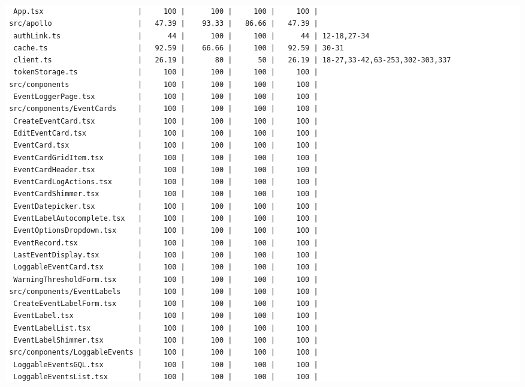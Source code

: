 ```
  App.tsx                      |     100 |      100 |     100 |     100 |                                
 src/apollo                    |   47.39 |    93.33 |   86.66 |   47.39 |                                
  authLink.ts                  |      44 |      100 |     100 |      44 | 12-18,27-34                    
  cache.ts                     |   92.59 |    66.66 |     100 |   92.59 | 30-31                          
  client.ts                    |   26.19 |       80 |      50 |   26.19 | 18-27,33-42,63-253,302-303,337 
  tokenStorage.ts              |     100 |      100 |     100 |     100 |                                
 src/components                |     100 |      100 |     100 |     100 |                                
  EventLoggerPage.tsx          |     100 |      100 |     100 |     100 |                                
 src/components/EventCards     |     100 |      100 |     100 |     100 |                                
  CreateEventCard.tsx          |     100 |      100 |     100 |     100 |                                
  EditEventCard.tsx            |     100 |      100 |     100 |     100 |                                
  EventCard.tsx                |     100 |      100 |     100 |     100 |                                
  EventCardGridItem.tsx        |     100 |      100 |     100 |     100 |                                
  EventCardHeader.tsx          |     100 |      100 |     100 |     100 |                                
  EventCardLogActions.tsx      |     100 |      100 |     100 |     100 |                                
  EventCardShimmer.tsx         |     100 |      100 |     100 |     100 |                                
  EventDatepicker.tsx          |     100 |      100 |     100 |     100 |                                
  EventLabelAutocomplete.tsx   |     100 |      100 |     100 |     100 |                                
  EventOptionsDropdown.tsx     |     100 |      100 |     100 |     100 |                                
  EventRecord.tsx              |     100 |      100 |     100 |     100 |                                
  LastEventDisplay.tsx         |     100 |      100 |     100 |     100 |                                
  LoggableEventCard.tsx        |     100 |      100 |     100 |     100 |                                
  WarningThresholdForm.tsx     |     100 |      100 |     100 |     100 |                                
 src/components/EventLabels    |     100 |      100 |     100 |     100 |                                
  CreateEventLabelForm.tsx     |     100 |      100 |     100 |     100 |                                
  EventLabel.tsx               |     100 |      100 |     100 |     100 |                                
  EventLabelList.tsx           |     100 |      100 |     100 |     100 |                                
  EventLabelShimmer.tsx        |     100 |      100 |     100 |     100 |                                
 src/components/LoggableEvents |     100 |      100 |     100 |     100 |                                
  LoggableEventsGQL.tsx        |     100 |      100 |     100 |     100 |                                
  LoggableEventsList.tsx       |     100 |      100 |     100 |     100 |                                
```